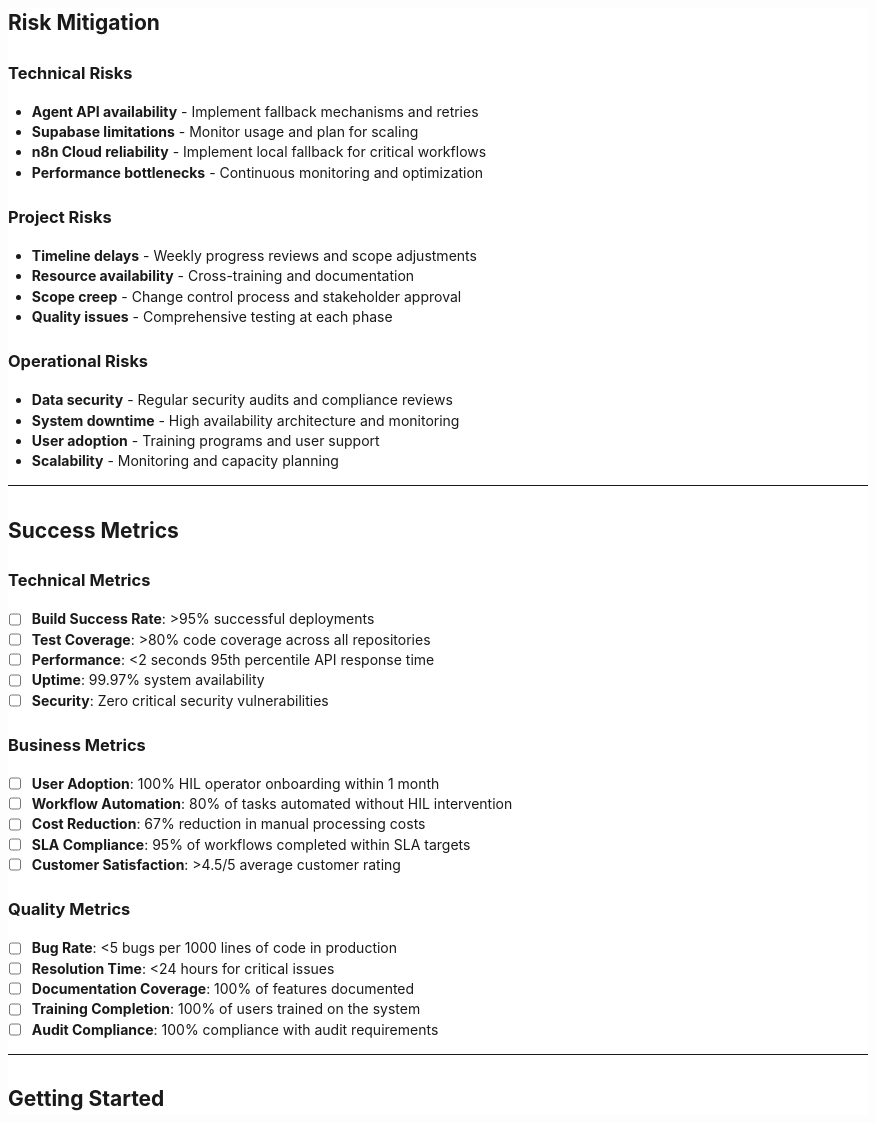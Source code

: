 
## Risk Mitigation

### Technical Risks
- **Agent API availability** - Implement fallback mechanisms and retries
- **Supabase limitations** - Monitor usage and plan for scaling
- **n8n Cloud reliability** - Implement local fallback for critical workflows
- **Performance bottlenecks** - Continuous monitoring and optimization

### Project Risks
- **Timeline delays** - Weekly progress reviews and scope adjustments
- **Resource availability** - Cross-training and documentation
- **Scope creep** - Change control process and stakeholder approval
- **Quality issues** - Comprehensive testing at each phase

### Operational Risks
- **Data security** - Regular security audits and compliance reviews
- **System downtime** - High availability architecture and monitoring
- **User adoption** - Training programs and user support
- **Scalability** - Monitoring and capacity planning

---

## Success Metrics

### Technical Metrics
- [ ] **Build Success Rate**: >95% successful deployments
- [ ] **Test Coverage**: >80% code coverage across all repositories
- [ ] **Performance**: <2 seconds 95th percentile API response time
- [ ] **Uptime**: 99.97% system availability
- [ ] **Security**: Zero critical security vulnerabilities

### Business Metrics
- [ ] **User Adoption**: 100% HIL operator onboarding within 1 month
- [ ] **Workflow Automation**: 80% of tasks automated without HIL intervention
- [ ] **Cost Reduction**: 67% reduction in manual processing costs
- [ ] **SLA Compliance**: 95% of workflows completed within SLA targets
- [ ] **Customer Satisfaction**: >4.5/5 average customer rating

### Quality Metrics
- [ ] **Bug Rate**: <5 bugs per 1000 lines of code in production
- [ ] **Resolution Time**: <24 hours for critical issues
- [ ] **Documentation Coverage**: 100% of features documented
- [ ] **Training Completion**: 100% of users trained on the system
- [ ] **Audit Compliance**: 100% compliance with audit requirements

---

## Getting Started
